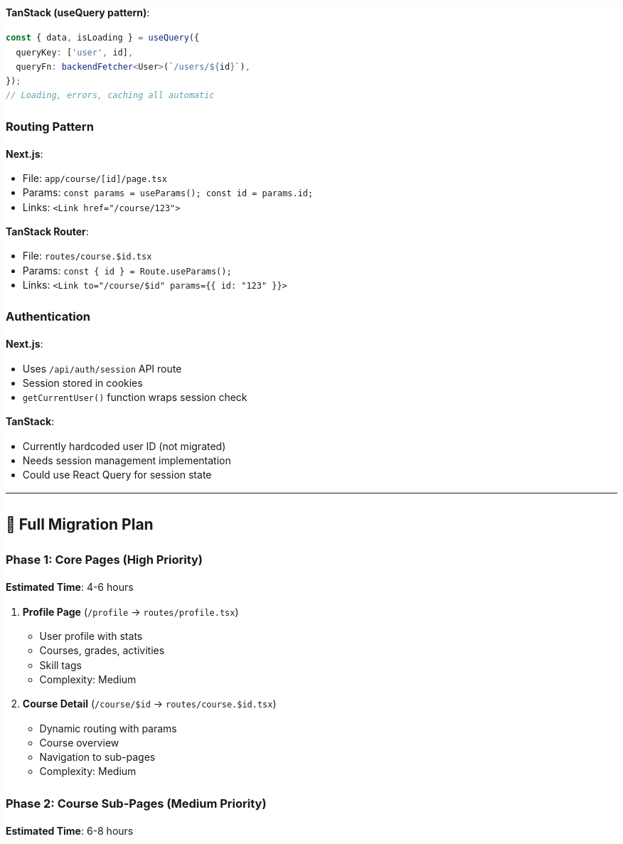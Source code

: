 **TanStack (useQuery pattern)**:
```typescript
const { data, isLoading } = useQuery({
  queryKey: ['user', id],
  queryFn: backendFetcher<User>(`/users/${id}`),
});
// Loading, errors, caching all automatic
```

### Routing Pattern

**Next.js**:
- File: `app/course/[id]/page.tsx`
- Params: `const params = useParams(); const id = params.id;`
- Links: `<Link href="/course/123">`

**TanStack Router**:
- File: `routes/course.$id.tsx`
- Params: `const { id } = Route.useParams();`
- Links: `<Link to="/course/$id" params={{ id: "123" }}>`

### Authentication

**Next.js**:
- Uses `/api/auth/session` API route
- Session stored in cookies
- `getCurrentUser()` function wraps session check

**TanStack**:
- Currently hardcoded user ID (not migrated)
- Needs session management implementation
- Could use React Query for session state

---

## 🎯 Full Migration Plan

### Phase 1: Core Pages (High Priority)
**Estimated Time**: 4-6 hours

1. **Profile Page** (`/profile` → `routes/profile.tsx`)
   - User profile with stats
   - Courses, grades, activities
   - Skill tags
   - Complexity: Medium

2. **Course Detail** (`/course/$id` → `routes/course.$id.tsx`)
   - Dynamic routing with params
   - Course overview
   - Navigation to sub-pages
   - Complexity: Medium

### Phase 2: Course Sub-Pages (Medium Priority)
**Estimated Time**: 6-8 hours

